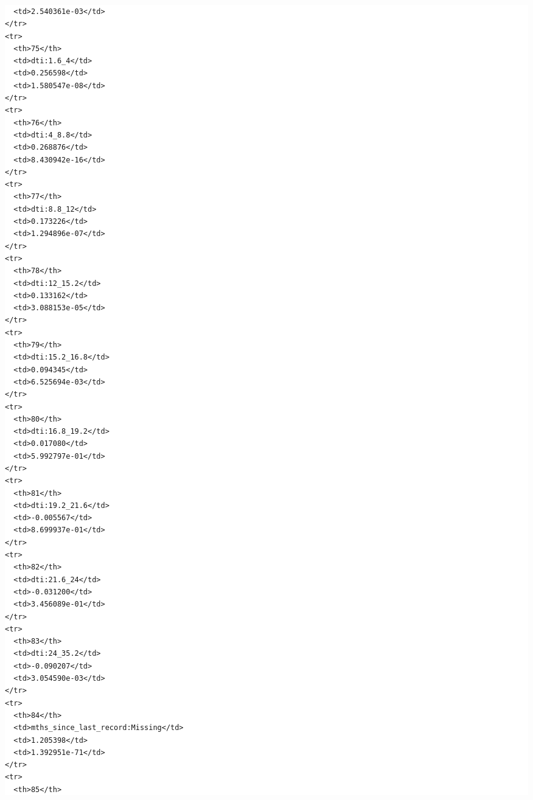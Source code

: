       <td>2.540361e-03</td>
    </tr>
    <tr>
      <th>75</th>
      <td>dti:1.6_4</td>
      <td>0.256598</td>
      <td>1.580547e-08</td>
    </tr>
    <tr>
      <th>76</th>
      <td>dti:4_8.8</td>
      <td>0.268876</td>
      <td>8.430942e-16</td>
    </tr>
    <tr>
      <th>77</th>
      <td>dti:8.8_12</td>
      <td>0.173226</td>
      <td>1.294896e-07</td>
    </tr>
    <tr>
      <th>78</th>
      <td>dti:12_15.2</td>
      <td>0.133162</td>
      <td>3.088153e-05</td>
    </tr>
    <tr>
      <th>79</th>
      <td>dti:15.2_16.8</td>
      <td>0.094345</td>
      <td>6.525694e-03</td>
    </tr>
    <tr>
      <th>80</th>
      <td>dti:16.8_19.2</td>
      <td>0.017080</td>
      <td>5.992797e-01</td>
    </tr>
    <tr>
      <th>81</th>
      <td>dti:19.2_21.6</td>
      <td>-0.005567</td>
      <td>8.699937e-01</td>
    </tr>
    <tr>
      <th>82</th>
      <td>dti:21.6_24</td>
      <td>-0.031200</td>
      <td>3.456089e-01</td>
    </tr>
    <tr>
      <th>83</th>
      <td>dti:24_35.2</td>
      <td>-0.090207</td>
      <td>3.054590e-03</td>
    </tr>
    <tr>
      <th>84</th>
      <td>mths_since_last_record:Missing</td>
      <td>1.205398</td>
      <td>1.392951e-71</td>
    </tr>
    <tr>
      <th>85</th>